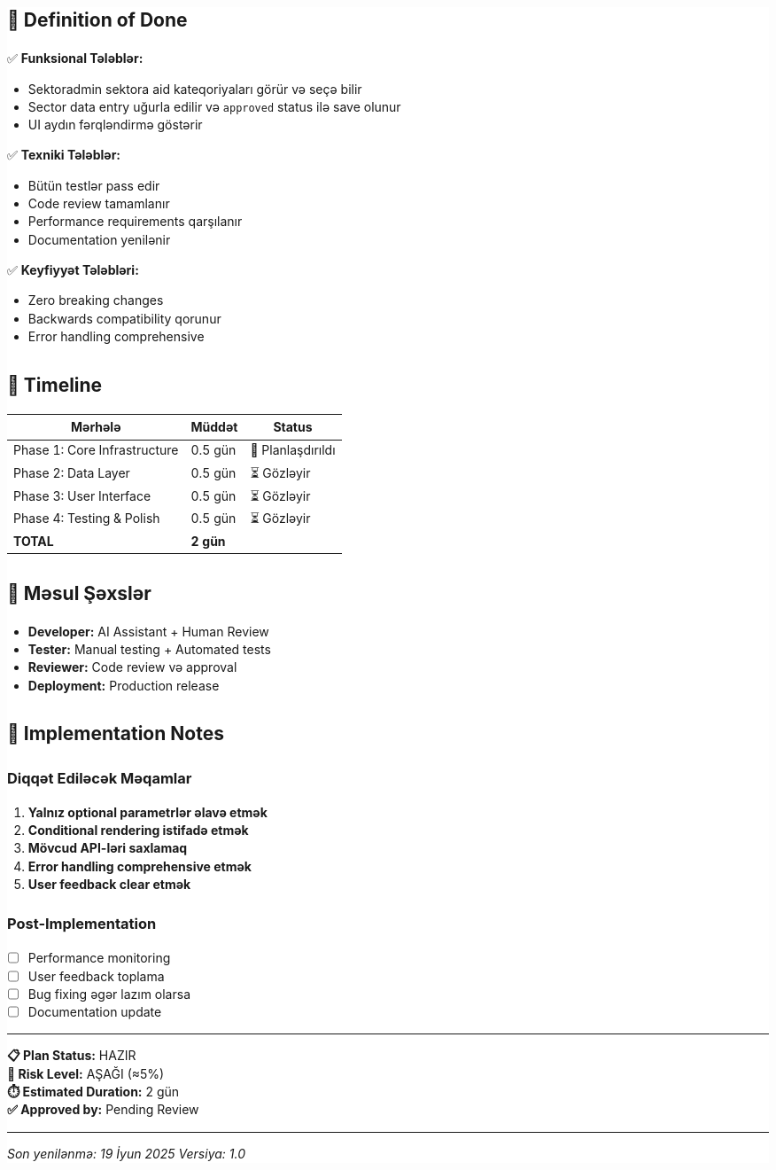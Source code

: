 ## 🎯 Definition of Done

✅ **Funksional Tələblər:**
- Sektoradmin sektora aid kateqoriyaları görür və seçə bilir
- Sector data entry uğurla edilir və `approved` status ilə save olunur
- UI aydın fərqləndirmə göstərir

✅ **Texniki Tələblər:**
- Bütün testlər pass edir
- Code review tamamlanır  
- Performance requirements qarşılanır
- Documentation yenilənir

✅ **Keyfiyyət Tələbləri:**
- Zero breaking changes
- Backwards compatibility qorunur
- Error handling comprehensive

## 📅 Timeline

| Mərhələ | Müddət | Status |
|---------|--------|--------|
| Phase 1: Core Infrastructure | 0.5 gün | 🔄 Planlaşdırıldı |
| Phase 2: Data Layer | 0.5 gün | ⏳ Gözləyir |
| Phase 3: User Interface | 0.5 gün | ⏳ Gözləyir |
| Phase 4: Testing & Polish | 0.5 gün | ⏳ Gözləyir |
| **TOTAL** | **2 gün** | |

## 👥 Məsul Şəxslər

- **Developer:** AI Assistant + Human Review
- **Tester:** Manual testing + Automated tests  
- **Reviewer:** Code review və approval
- **Deployment:** Production release

## 📝 Implementation Notes

### Diqqət Ediləcək Məqamlar
1. **Yalnız optional parametrlər əlavə etmək**
2. **Conditional rendering istifadə etmək**  
3. **Mövcud API-ləri saxlamaq**
4. **Error handling comprehensive etmək**
5. **User feedback clear etmək**

### Post-Implementation  
- [ ] Performance monitoring
- [ ] User feedback toplama
- [ ] Bug fixing əgər lazım olarsa
- [ ] Documentation update

---

**📋 Plan Status:** HAZIR  
**🎯 Risk Level:** AŞAĞI (≈5%)  
**⏱️ Estimated Duration:** 2 gün  
**✅ Approved by:** Pending Review

---

*Son yenilənmə: 19 İyun 2025*
*Versiya: 1.0*